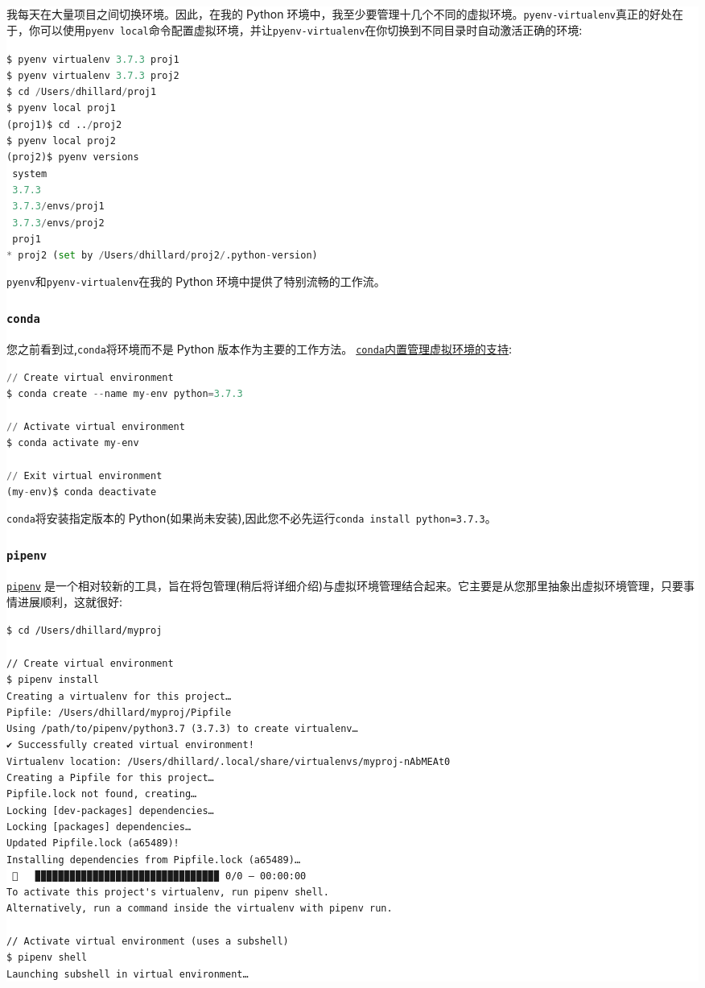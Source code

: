 我每天在大量项目之间切换环境。因此，在我的 Python 环境中，我至少要管理十几个不同的虚拟环境。`pyenv-virtualenv`真正的好处在于，你可以使用`pyenv local`命令配置虚拟环境，并让`pyenv-virtualenv`在你切换到不同目录时自动激活正确的环境:

```py
$ pyenv virtualenv 3.7.3 proj1
$ pyenv virtualenv 3.7.3 proj2
$ cd /Users/dhillard/proj1
$ pyenv local proj1
(proj1)$ cd ../proj2
$ pyenv local proj2
(proj2)$ pyenv versions
 system
 3.7.3
 3.7.3/envs/proj1
 3.7.3/envs/proj2
 proj1
* proj2 (set by /Users/dhillard/proj2/.python-version)
```

`pyenv`和`pyenv-virtualenv`在我的 Python 环境中提供了特别流畅的工作流。

### `conda`

您之前看到过,`conda`将环境而不是 Python 版本作为主要的工作方法。 [`conda`内置管理虚拟环境的支持](https://docs.conda.io/projects/conda/en/latest/user-guide/tasks/manage-environments.html):

```py
// Create virtual environment
$ conda create --name my-env python=3.7.3

// Activate virtual environment
$ conda activate my-env

// Exit virtual environment
(my-env)$ conda deactivate
```

`conda`将安装指定版本的 Python(如果尚未安装),因此您不必先运行`conda install python=3.7.3`。

### `pipenv`

[`pipenv`](https://docs.pipenv.org/en/latest/) 是一个相对较新的工具，旨在将包管理(稍后将详细介绍)与虚拟环境管理结合起来。它主要是从您那里抽象出虚拟环境管理，只要事情进展顺利，这就很好:

```
$ cd /Users/dhillard/myproj

// Create virtual environment
$ pipenv install
Creating a virtualenv for this project…
Pipfile: /Users/dhillard/myproj/Pipfile
Using /path/to/pipenv/python3.7 (3.7.3) to create virtualenv…
✔ Successfully created virtual environment!
Virtualenv location: /Users/dhillard/.local/share/virtualenvs/myproj-nAbMEAt0
Creating a Pipfile for this project…
Pipfile.lock not found, creating…
Locking [dev-packages] dependencies…
Locking [packages] dependencies…
Updated Pipfile.lock (a65489)!
Installing dependencies from Pipfile.lock (a65489)…
 🐍   ▉▉▉▉▉▉▉▉▉▉▉▉▉▉▉▉▉▉▉▉▉▉▉▉▉▉▉▉▉▉▉▉ 0/0 — 00:00:00
To activate this project's virtualenv, run pipenv shell.
Alternatively, run a command inside the virtualenv with pipenv run.

// Activate virtual environment (uses a subshell)
$ pipenv shell
Launching subshell in virtual environment…
```